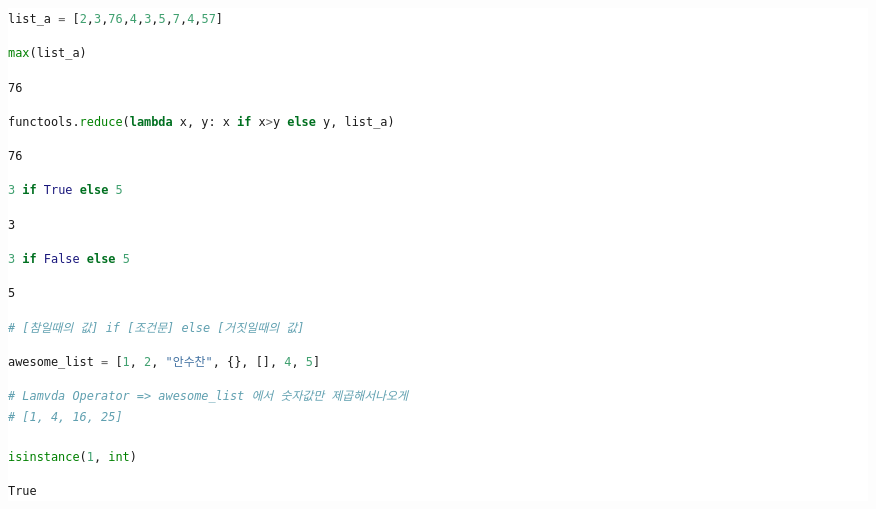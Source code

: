 
```python
list_a = [2,3,76,4,3,5,7,4,57]
```


```python
max(list_a)
```

    76



```python
functools.reduce(lambda x, y: x if x>y else y, list_a)
```




    76




```python
3 if True else 5
```




    3




```python
3 if False else 5
```




    5




```python
# [참일때의 값] if [조건문] else [거짓일때의 값]
```


```python
awesome_list = [1, 2, "안수찬", {}, [], 4, 5]
```


```python
# Lamvda Operator => awesome_list 에서 숫자값만 제곱해서나오게
# [1, 4, 16, 25]

isinstance(1, int)  
```




    True
